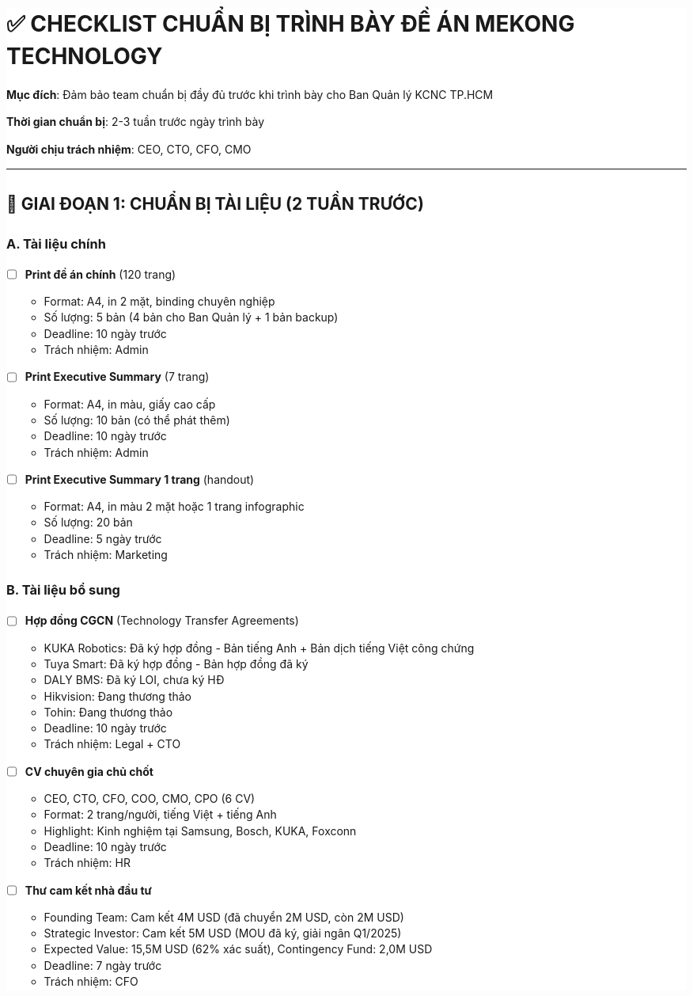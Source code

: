 # ✅ CHECKLIST CHUẨN BỊ TRÌNH BÀY ĐỀ ÁN MEKONG TECHNOLOGY

**Mục đích**: Đảm bảo team chuẩn bị đầy đủ trước khi trình bày cho Ban Quản lý KCNC TP.HCM

**Thời gian chuẩn bị**: 2-3 tuần trước ngày trình bày

**Người chịu trách nhiệm**: CEO, CTO, CFO, CMO

---

## 📅 GIAI ĐOẠN 1: CHUẨN BỊ TÀI LIỆU (2 TUẦN TRƯỚC)

### A. Tài liệu chính

- [ ] **Print đề án chính** (120 trang)
  - Format: A4, in 2 mặt, binding chuyên nghiệp
  - Số lượng: 5 bản (4 bản cho Ban Quản lý + 1 bản backup)
  - Deadline: 10 ngày trước
  - Trách nhiệm: Admin

- [ ] **Print Executive Summary** (7 trang)
  - Format: A4, in màu, giấy cao cấp
  - Số lượng: 10 bản (có thể phát thêm)
  - Deadline: 10 ngày trước
  - Trách nhiệm: Admin

- [ ] **Print Executive Summary 1 trang** (handout)
  - Format: A4, in màu 2 mặt hoặc 1 trang infographic
  - Số lượng: 20 bản
  - Deadline: 5 ngày trước
  - Trách nhiệm: Marketing

### B. Tài liệu bổ sung

- [ ] **Hợp đồng CGCN** (Technology Transfer Agreements)
  - KUKA Robotics: Đã ký hợp đồng - Bản tiếng Anh + Bản dịch tiếng Việt công chứng
  - Tuya Smart: Đã ký hợp đồng - Bản hợp đồng đã ký
  - DALY BMS: Đã ký LOI, chưa ký HĐ
  - Hikvision: Đang thương thảo
  - Tohin: Đang thương thảo
  - Deadline: 10 ngày trước
  - Trách nhiệm: Legal + CTO

- [ ] **CV chuyên gia chủ chốt**
  - CEO, CTO, CFO, COO, CMO, CPO (6 CV)
  - Format: 2 trang/người, tiếng Việt + tiếng Anh
  - Highlight: Kinh nghiệm tại Samsung, Bosch, KUKA, Foxconn
  - Deadline: 10 ngày trước
  - Trách nhiệm: HR

- [ ] **Thư cam kết nhà đầu tư**
  - Founding Team: Cam kết 4M USD (đã chuyển 2M USD, còn 2M USD)
  - Strategic Investor: Cam kết 5M USD (MOU đã ký, giải ngân Q1/2025)
  - Expected Value: 15,5M USD (62% xác suất), Contingency Fund: 2,0M USD
  - Deadline: 7 ngày trước
  - Trách nhiệm: CFO
